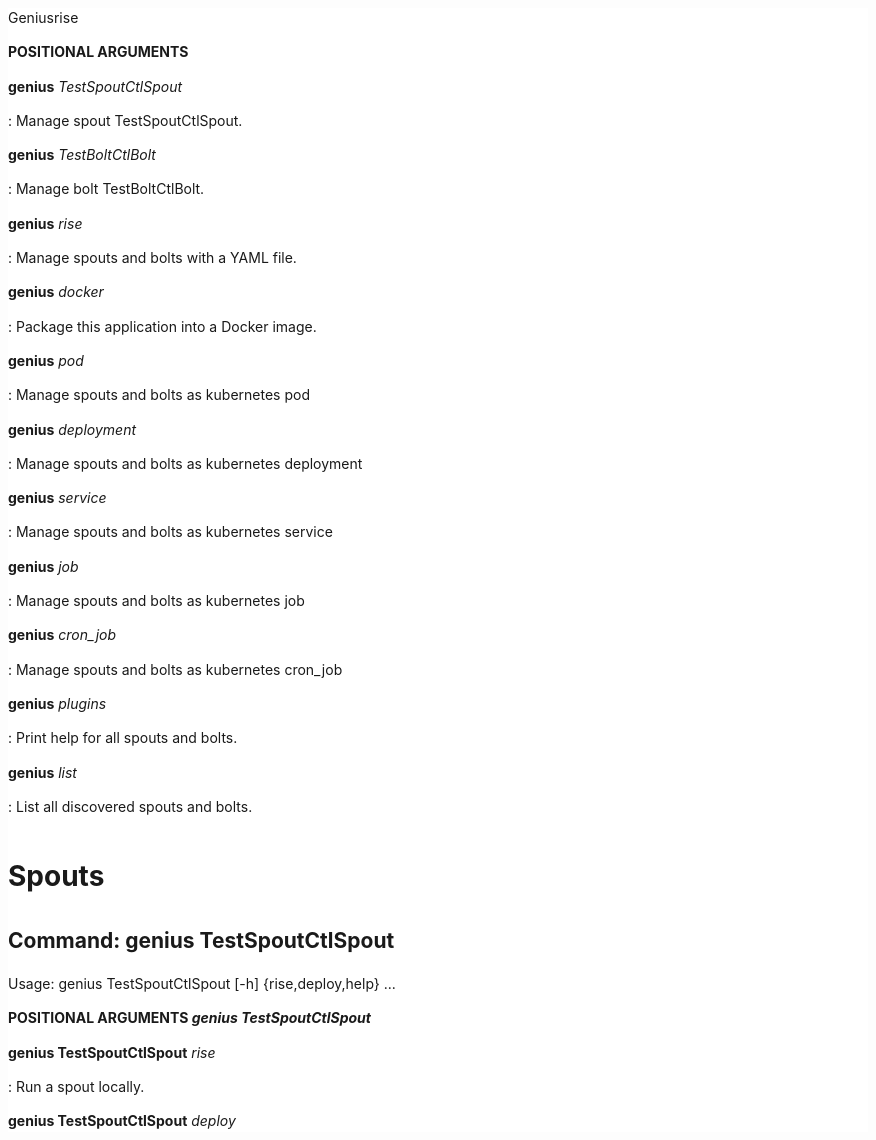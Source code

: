 Geniusrise

**POSITIONAL ARGUMENTS**

**genius** *TestSpoutCtlSpout*

:   Manage spout TestSpoutCtlSpout.

**genius** *TestBoltCtlBolt*

:   Manage bolt TestBoltCtlBolt.

**genius** *rise*

:   Manage spouts and bolts with a YAML file.

**genius** *docker*

:   Package this application into a Docker image.

**genius** *pod*

:   Manage spouts and bolts as kubernetes pod

**genius** *deployment*

:   Manage spouts and bolts as kubernetes deployment

**genius** *service*

:   Manage spouts and bolts as kubernetes service

**genius** *job*

:   Manage spouts and bolts as kubernetes job

**genius** *cron_job*

:   Manage spouts and bolts as kubernetes cron_job

**genius** *plugins*

:   Print help for all spouts and bolts.

**genius** *list*

:   List all discovered spouts and bolts.

# Spouts

## Command: genius TestSpoutCtlSpout

Usage: genius TestSpoutCtlSpout \[-h\] {rise,deploy,help} \...

**POSITIONAL ARGUMENTS *genius TestSpoutCtlSpout***

**genius TestSpoutCtlSpout** *rise*

:   Run a spout locally.

**genius TestSpoutCtlSpout** *deploy*

